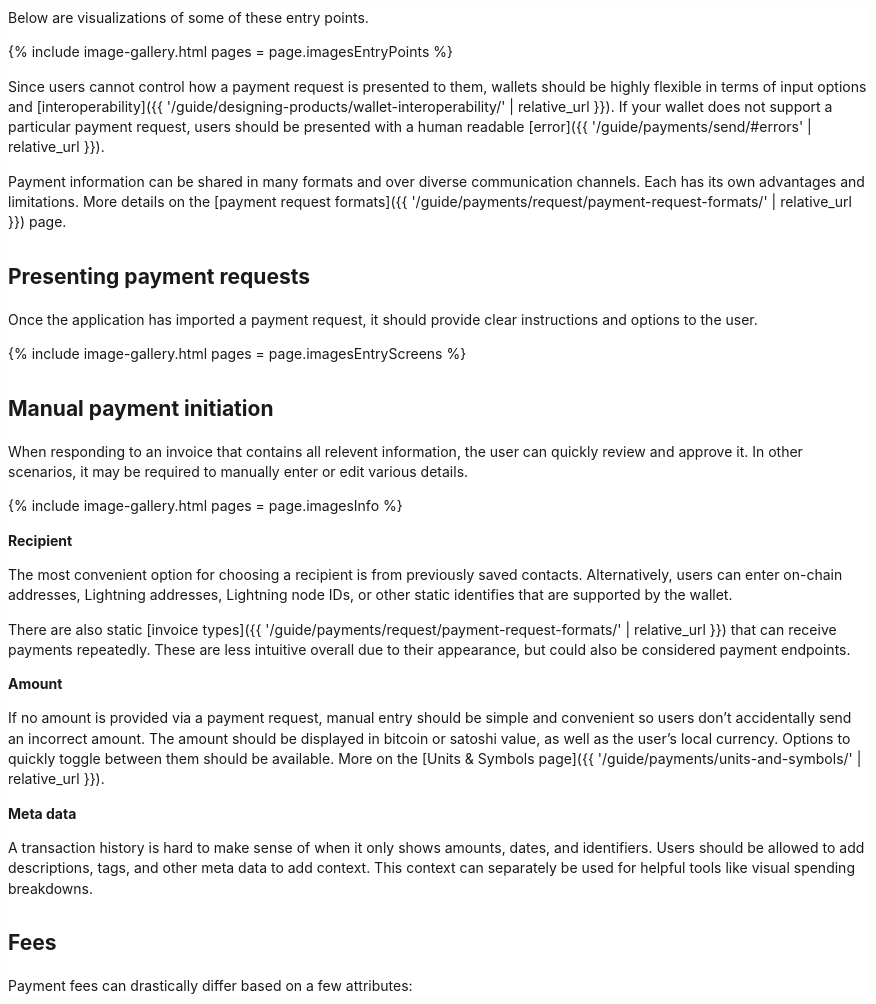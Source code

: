 Below are visualizations of some of these entry points.

{% include image-gallery.html pages = page.imagesEntryPoints %}

Since users cannot control how a payment request is presented to them, wallets should be highly flexible in terms of input options and [interoperability]({{ '/guide/designing-products/wallet-interoperability/' | relative_url }}). If your wallet does not support a particular payment request, users should be presented with a human readable [error]({{ '/guide/payments/send/#errors' | relative_url }}).

Payment information can be shared in many formats and over diverse communication channels. Each has its own advantages and limitations. More details on the [payment request formats]({{ '/guide/payments/request/payment-request-formats/' | relative_url }}) page.

## Presenting payment requests

Once the application has imported a payment request, it should provide clear instructions and options to the user.

{% include image-gallery.html pages = page.imagesEntryScreens %}

## Manual payment initiation

When responding to an invoice that contains all relevent information, the user can quickly review and approve it. In other scenarios, it may be required to manually enter or edit various details.

{% include image-gallery.html pages = page.imagesInfo %}

**Recipient**

The most convenient option for choosing a recipient is from previously saved contacts. Alternatively, users can enter on-chain addresses, Lightning addresses, Lightning node IDs, or other static identifies that are supported by the wallet.

There are also static [invoice types]({{ '/guide/payments/request/payment-request-formats/' | relative_url }}) that can receive payments repeatedly. These are less intuitive overall due to their appearance, but could also be considered payment endpoints.

**Amount**

If no amount is provided via a payment request, manual entry should be simple and convenient so users don’t accidentally send an incorrect amount. The amount should be displayed in bitcoin or satoshi value, as well as the user’s local currency. Options to quickly toggle between them should be available. More on the [Units & Symbols page]({{ '/guide/payments/units-and-symbols/' | relative_url }}).

**Meta data**

A transaction history is hard to make sense of when it only shows amounts, dates, and identifiers. Users should be allowed to add descriptions, tags, and other meta data to add context. This context can separately be used for helpful tools like visual spending breakdowns.

## Fees

Payment fees can drastically differ based on a few attributes:

<div class="center" markdown="1">
